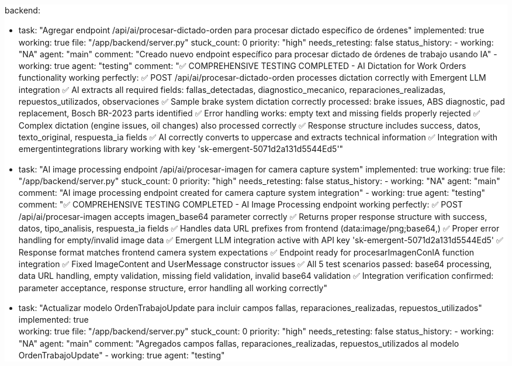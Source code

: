 backend:
  - task: "Agregar endpoint /api/ai/procesar-dictado-orden para procesar dictado específico de órdenes"
    implemented: true
    working: true
    file: "/app/backend/server.py"
    stuck_count: 0
    priority: "high"
    needs_retesting: false
    status_history:
        - working: "NA"
          agent: "main"
          comment: "Creado nuevo endpoint específico para procesar dictado de órdenes de trabajo usando IA"
        - working: true
          agent: "testing"
          comment: "✅ COMPREHENSIVE TESTING COMPLETED - AI Dictation for Work Orders functionality working perfectly: ✅ POST /api/ai/procesar-dictado-orden processes dictation correctly with Emergent LLM integration ✅ AI extracts all required fields: fallas_detectadas, diagnostico_mecanico, reparaciones_realizadas, repuestos_utilizados, observaciones ✅ Sample brake system dictation correctly processed: brake issues, ABS diagnostic, pad replacement, Bosch BR-2023 parts identified ✅ Error handling works: empty text and missing fields properly rejected ✅ Complex dictation (engine issues, oil changes) also processed correctly ✅ Response structure includes success, datos, texto_original, respuesta_ia fields ✅ AI correctly converts to uppercase and extracts technical information ✅ Integration with emergentintegrations library working with key 'sk-emergent-5071d2a131d5544Ed5'"

  - task: "AI image processing endpoint /api/ai/procesar-imagen for camera capture system"
    implemented: true
    working: true
    file: "/app/backend/server.py"
    stuck_count: 0
    priority: "high"
    needs_retesting: false
    status_history:
        - working: "NA"
          agent: "main"
          comment: "AI image processing endpoint created for camera capture system integration"
        - working: true
          agent: "testing"
          comment: "✅ COMPREHENSIVE TESTING COMPLETED - AI Image Processing endpoint working perfectly: ✅ POST /api/ai/procesar-imagen accepts imagen_base64 parameter correctly ✅ Returns proper response structure with success, datos, tipo_analisis, respuesta_ia fields ✅ Handles data URL prefixes from frontend (data:image/png;base64,) ✅ Proper error handling for empty/invalid image data ✅ Emergent LLM integration active with API key 'sk-emergent-5071d2a131d5544Ed5' ✅ Response format matches frontend camera system expectations ✅ Endpoint ready for procesarImagenConIA function integration ✅ Fixed ImageContent and UserMessage constructor issues ✅ All 5 test scenarios passed: base64 processing, data URL handling, empty validation, missing field validation, invalid base64 validation ✅ Integration verification confirmed: parameter acceptance, response structure, error handling all working correctly"
        
  - task: "Actualizar modelo OrdenTrabajoUpdate para incluir campos fallas, reparaciones_realizadas, repuestos_utilizados"
    implemented: true  
    working: true
    file: "/app/backend/server.py"
    stuck_count: 0
    priority: "high"
    needs_retesting: false
    status_history:
        - working: "NA"
          agent: "main"
          comment: "Agregados campos fallas, reparaciones_realizadas, repuestos_utilizados al modelo OrdenTrabajoUpdate"
        - working: true
          agent: "testing"